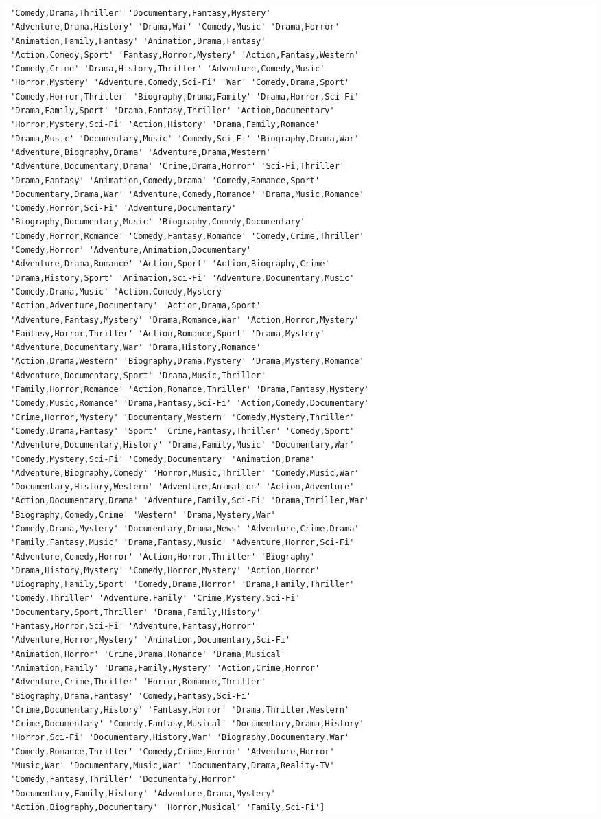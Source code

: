      'Comedy,Drama,Thriller' 'Documentary,Fantasy,Mystery'
     'Adventure,Drama,History' 'Drama,War' 'Comedy,Music' 'Drama,Horror'
     'Animation,Family,Fantasy' 'Animation,Drama,Fantasy'
     'Action,Comedy,Sport' 'Fantasy,Horror,Mystery' 'Action,Fantasy,Western'
     'Comedy,Crime' 'Drama,History,Thriller' 'Adventure,Comedy,Music'
     'Horror,Mystery' 'Adventure,Comedy,Sci-Fi' 'War' 'Comedy,Drama,Sport'
     'Comedy,Horror,Thriller' 'Biography,Drama,Family' 'Drama,Horror,Sci-Fi'
     'Drama,Family,Sport' 'Drama,Fantasy,Thriller' 'Action,Documentary'
     'Horror,Mystery,Sci-Fi' 'Action,History' 'Drama,Family,Romance'
     'Drama,Music' 'Documentary,Music' 'Comedy,Sci-Fi' 'Biography,Drama,War'
     'Adventure,Biography,Drama' 'Adventure,Drama,Western'
     'Adventure,Documentary,Drama' 'Crime,Drama,Horror' 'Sci-Fi,Thriller'
     'Drama,Fantasy' 'Animation,Comedy,Drama' 'Comedy,Romance,Sport'
     'Documentary,Drama,War' 'Adventure,Comedy,Romance' 'Drama,Music,Romance'
     'Comedy,Horror,Sci-Fi' 'Adventure,Documentary'
     'Biography,Documentary,Music' 'Biography,Comedy,Documentary'
     'Comedy,Horror,Romance' 'Comedy,Fantasy,Romance' 'Comedy,Crime,Thriller'
     'Comedy,Horror' 'Adventure,Animation,Documentary'
     'Adventure,Drama,Romance' 'Action,Sport' 'Action,Biography,Crime'
     'Drama,History,Sport' 'Animation,Sci-Fi' 'Adventure,Documentary,Music'
     'Comedy,Drama,Music' 'Action,Comedy,Mystery'
     'Action,Adventure,Documentary' 'Action,Drama,Sport'
     'Adventure,Fantasy,Mystery' 'Drama,Romance,War' 'Action,Horror,Mystery'
     'Fantasy,Horror,Thriller' 'Action,Romance,Sport' 'Drama,Mystery'
     'Adventure,Documentary,War' 'Drama,History,Romance'
     'Action,Drama,Western' 'Biography,Drama,Mystery' 'Drama,Mystery,Romance'
     'Adventure,Documentary,Sport' 'Drama,Music,Thriller'
     'Family,Horror,Romance' 'Action,Romance,Thriller' 'Drama,Fantasy,Mystery'
     'Comedy,Music,Romance' 'Drama,Fantasy,Sci-Fi' 'Action,Comedy,Documentary'
     'Crime,Horror,Mystery' 'Documentary,Western' 'Comedy,Mystery,Thriller'
     'Comedy,Drama,Fantasy' 'Sport' 'Crime,Fantasy,Thriller' 'Comedy,Sport'
     'Adventure,Documentary,History' 'Drama,Family,Music' 'Documentary,War'
     'Comedy,Mystery,Sci-Fi' 'Comedy,Documentary' 'Animation,Drama'
     'Adventure,Biography,Comedy' 'Horror,Music,Thriller' 'Comedy,Music,War'
     'Documentary,History,Western' 'Adventure,Animation' 'Action,Adventure'
     'Action,Documentary,Drama' 'Adventure,Family,Sci-Fi' 'Drama,Thriller,War'
     'Biography,Comedy,Crime' 'Western' 'Drama,Mystery,War'
     'Comedy,Drama,Mystery' 'Documentary,Drama,News' 'Adventure,Crime,Drama'
     'Family,Fantasy,Music' 'Drama,Fantasy,Music' 'Adventure,Horror,Sci-Fi'
     'Adventure,Comedy,Horror' 'Action,Horror,Thriller' 'Biography'
     'Drama,History,Mystery' 'Comedy,Horror,Mystery' 'Action,Horror'
     'Biography,Family,Sport' 'Comedy,Drama,Horror' 'Drama,Family,Thriller'
     'Comedy,Thriller' 'Adventure,Family' 'Crime,Mystery,Sci-Fi'
     'Documentary,Sport,Thriller' 'Drama,Family,History'
     'Fantasy,Horror,Sci-Fi' 'Adventure,Fantasy,Horror'
     'Adventure,Horror,Mystery' 'Animation,Documentary,Sci-Fi'
     'Animation,Horror' 'Crime,Drama,Romance' 'Drama,Musical'
     'Animation,Family' 'Drama,Family,Mystery' 'Action,Crime,Horror'
     'Adventure,Crime,Thriller' 'Horror,Romance,Thriller'
     'Biography,Drama,Fantasy' 'Comedy,Fantasy,Sci-Fi'
     'Crime,Documentary,History' 'Fantasy,Horror' 'Drama,Thriller,Western'
     'Crime,Documentary' 'Comedy,Fantasy,Musical' 'Documentary,Drama,History'
     'Horror,Sci-Fi' 'Documentary,History,War' 'Biography,Documentary,War'
     'Comedy,Romance,Thriller' 'Comedy,Crime,Horror' 'Adventure,Horror'
     'Music,War' 'Documentary,Music,War' 'Documentary,Drama,Reality-TV'
     'Comedy,Fantasy,Thriller' 'Documentary,Horror'
     'Documentary,Family,History' 'Adventure,Drama,Mystery'
     'Action,Biography,Documentary' 'Horror,Musical' 'Family,Sci-Fi']
